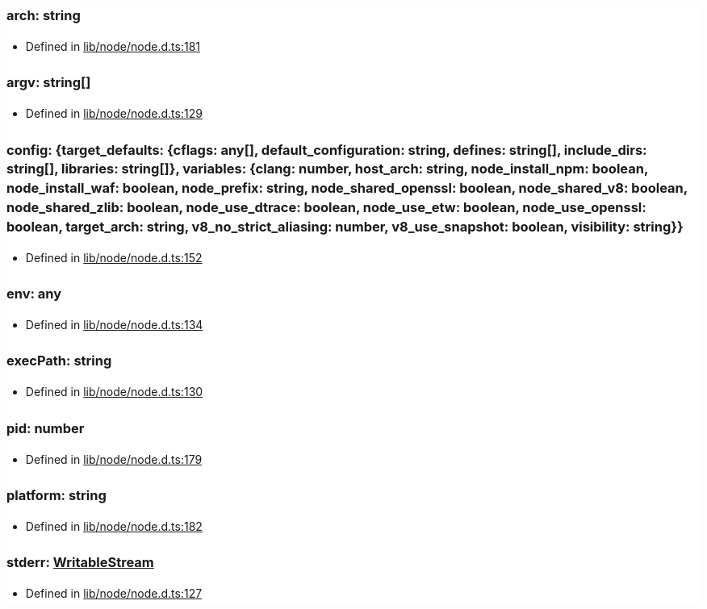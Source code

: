 ### arch: string

* Defined in [lib/node/node.d.ts:181](https://github.com/kimamula/typedoc/blob/HEAD/src/lib/node/node.d.ts#L181)


### argv: string[]

* Defined in [lib/node/node.d.ts:129](https://github.com/kimamula/typedoc/blob/HEAD/src/lib/node/node.d.ts#L129)


### config: \{target_defaults: \{cflags: any[], default_configuration: string, defines: string[], include_dirs: string[], libraries: string[]\}, variables: \{clang: number, host_arch: string, node_install_npm: boolean, node_install_waf: boolean, node_prefix: string, node_shared_openssl: boolean, node_shared_v8: boolean, node_shared_zlib: boolean, node_use_dtrace: boolean, node_use_etw: boolean, node_use_openssl: boolean, target_arch: string, v8_no_strict_aliasing: number, v8_use_snapshot: boolean, visibility: string\}\}

* Defined in [lib/node/node.d.ts:152](https://github.com/kimamula/typedoc/blob/HEAD/src/lib/node/node.d.ts#L152)


### env: any

* Defined in [lib/node/node.d.ts:134](https://github.com/kimamula/typedoc/blob/HEAD/src/lib/node/node.d.ts#L134)


### execPath: string

* Defined in [lib/node/node.d.ts:130](https://github.com/kimamula/typedoc/blob/HEAD/src/lib/node/node.d.ts#L130)


### pid: number

* Defined in [lib/node/node.d.ts:179](https://github.com/kimamula/typedoc/blob/HEAD/src/lib/node/node.d.ts#L179)


### platform: string

* Defined in [lib/node/node.d.ts:182](https://github.com/kimamula/typedoc/blob/HEAD/src/lib/node/node.d.ts#L182)


### stderr: [WritableStream](nodejs.writablestream.md)

* Defined in [lib/node/node.d.ts:127](https://github.com/kimamula/typedoc/blob/HEAD/src/lib/node/node.d.ts#L127)

